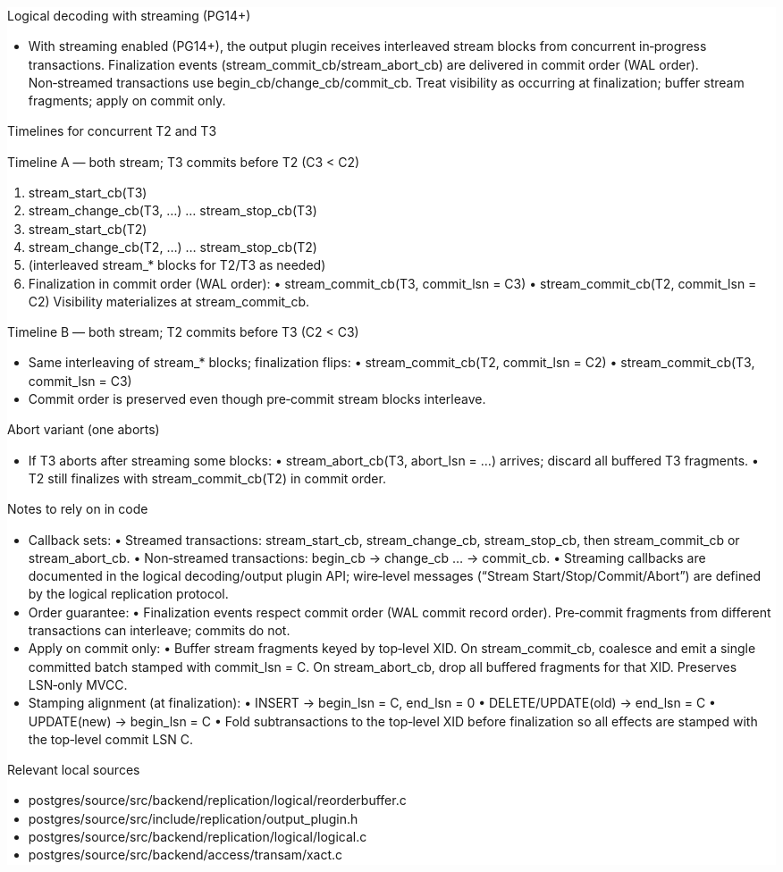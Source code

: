Logical decoding with streaming (PG14+)
- With streaming enabled (PG14+), the output plugin receives interleaved stream blocks from concurrent in‑progress transactions. Finalization events (stream_commit_cb/stream_abort_cb) are delivered in commit order (WAL order). Non‑streamed transactions use begin_cb/change_cb/commit_cb. Treat visibility as occurring at finalization; buffer stream fragments; apply on commit only.

Timelines for concurrent T2 and T3

Timeline A — both stream; T3 commits before T2 (C3 < C2)
1) stream_start_cb(T3)
2) stream_change_cb(T3, …) … stream_stop_cb(T3)
3) stream_start_cb(T2)
4) stream_change_cb(T2, …) … stream_stop_cb(T2)
5) (interleaved stream_* blocks for T2/T3 as needed)
6) Finalization in commit order (WAL order):
   • stream_commit_cb(T3, commit_lsn = C3)
   • stream_commit_cb(T2, commit_lsn = C2)
Visibility materializes at stream_commit_cb.

Timeline B — both stream; T2 commits before T3 (C2 < C3)
- Same interleaving of stream_* blocks; finalization flips:
  • stream_commit_cb(T2, commit_lsn = C2)
  • stream_commit_cb(T3, commit_lsn = C3)
- Commit order is preserved even though pre‑commit stream blocks interleave.

Abort variant (one aborts)
- If T3 aborts after streaming some blocks:
  • stream_abort_cb(T3, abort_lsn = …) arrives; discard all buffered T3 fragments.
  • T2 still finalizes with stream_commit_cb(T2) in commit order.

Notes to rely on in code
- Callback sets:
  • Streamed transactions: stream_start_cb, stream_change_cb, stream_stop_cb, then stream_commit_cb or stream_abort_cb.
  • Non‑streamed transactions: begin_cb → change_cb … → commit_cb.
  • Streaming callbacks are documented in the logical decoding/output plugin API; wire‑level messages (“Stream Start/Stop/Commit/Abort”) are defined by the logical replication protocol.
- Order guarantee:
  • Finalization events respect commit order (WAL commit record order). Pre‑commit fragments from different transactions can interleave; commits do not.
- Apply on commit only:
  • Buffer stream fragments keyed by top‑level XID. On stream_commit_cb, coalesce and emit a single committed batch stamped with commit_lsn = C. On stream_abort_cb, drop all buffered fragments for that XID. Preserves LSN‑only MVCC.
- Stamping alignment (at finalization):
  • INSERT → begin_lsn = C, end_lsn = 0
  • DELETE/UPDATE(old) → end_lsn = C
  • UPDATE(new) → begin_lsn = C
  • Fold subtransactions to the top‑level XID before finalization so all effects are stamped with the top‑level commit LSN C.

Relevant local sources
- postgres/source/src/backend/replication/logical/reorderbuffer.c
- postgres/source/src/include/replication/output_plugin.h
- postgres/source/src/backend/replication/logical/logical.c
- postgres/source/src/backend/access/transam/xact.c
